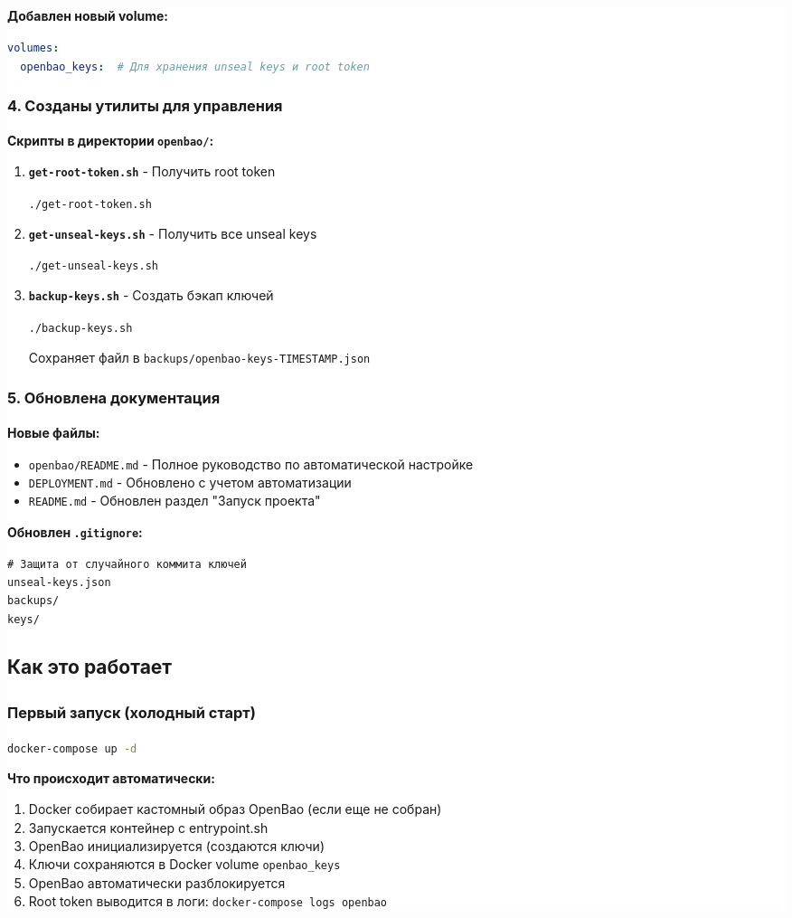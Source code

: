 **Добавлен новый volume:**
```yaml
volumes:
  openbao_keys:  # Для хранения unseal keys и root token
```

### 4. Созданы утилиты для управления

**Скрипты в директории `openbao/`:**

1. **`get-root-token.sh`** - Получить root token
   ```bash
   ./get-root-token.sh
   ```

2. **`get-unseal-keys.sh`** - Получить все unseal keys
   ```bash
   ./get-unseal-keys.sh
   ```

3. **`backup-keys.sh`** - Создать бэкап ключей
   ```bash
   ./backup-keys.sh
   ```
   Сохраняет файл в `backups/openbao-keys-TIMESTAMP.json`

### 5. Обновлена документация

**Новые файлы:**
- `openbao/README.md` - Полное руководство по автоматической настройке
- `DEPLOYMENT.md` - Обновлено с учетом автоматизации
- `README.md` - Обновлен раздел "Запуск проекта"

**Обновлен `.gitignore`:**
```gitignore
# Защита от случайного коммита ключей
unseal-keys.json
backups/
keys/
```

## Как это работает

### Первый запуск (холодный старт)

```bash
docker-compose up -d
```

**Что происходит автоматически:**
1. Docker собирает кастомный образ OpenBao (если еще не собран)
2. Запускается контейнер с entrypoint.sh
3. OpenBao инициализируется (создаются ключи)
4. Ключи сохраняются в Docker volume `openbao_keys`
5. OpenBao автоматически разблокируется
6. Root token выводится в логи: `docker-compose logs openbao`
